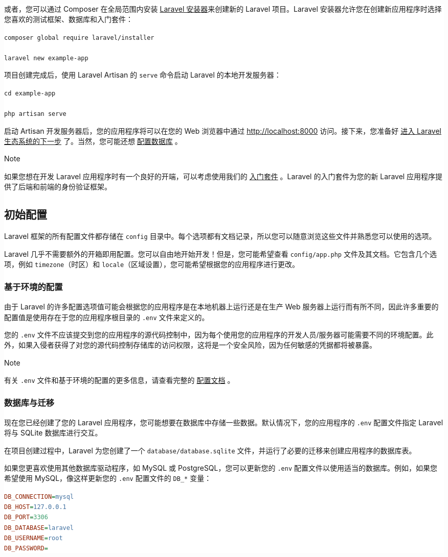 或者，您可以通过 Composer 在全局范围内安装 [Laravel 安装器](https://github.com/laravel/installer)来创建新的 Laravel 项目。Laravel 安装器允许您在创建新应用程序时选择您喜欢的测试框架、数据库和入门套件：

```nothing
composer global require laravel/installer

laravel new example-app
```

项目创建完成后，使用 Laravel Artisan 的 `serve` 命令启动 Laravel 的本地开发服务器：

```nothing
cd example-app

php artisan serve
```

启动 Artisan 开发服务器后，您的应用程序将可以在您的 Web 浏览器中通过 [http://localhost:8000](http://localhost:8000) 访问。接下来，您准备好 [进入 Laravel 生态系统的下一步](#下一步) 了。当然，您可能还想 [配置数据库](#数据库与迁移) 。

> [!NOTE]  
> 如果您想在开发 Laravel 应用程序时有一个良好的开端，可以考虑使用我们的 [入门套件](/docs/{{version}}/starter-kits) 。Laravel 的入门套件为您的新 Laravel 应用程序提供了后端和前端的身份验证框架。


## 初始配置

Laravel 框架的所有配置文件都存储在 `config` 目录中。每个选项都有文档记录，所以您可以随意浏览这些文件并熟悉您可以使用的选项。

Laravel 几乎不需要额外的开箱即用配置。您可以自由地开始开发！但是，您可能希望查看 `config/app.php` 文件及其文档。它包含几个选项，例如 `timezone`（时区）和 `locale`（区域设置），您可能希望根据您的应用程序进行更改。


### 基于环境的配置

由于 Laravel 的许多配置选项值可能会根据您的应用程序是在本地机器上运行还是在生产 Web 服务器上运行而有所不同，因此许多重要的配置值是使用存在于您的应用程序根目录的 `.env` 文件来定义的。

您的 `.env` 文件不应该提交到您的应用程序的源代码控制中，因为每个使用您的应用程序的开发人员/服务器可能需要不同的环境配置。此外，如果入侵者获得了对您的源代码控制存储库的访问权限，这将是一个安全风险，因为任何敏感的凭据都将被暴露。

> [!NOTE]  
> 有关 `.env` 文件和基于环境的配置的更多信息，请查看完整的 [配置文档](/docs/{{version}}/configuration#environment-configuration) 。


### 数据库与迁移

现在您已经创建了您的 Laravel 应用程序，您可能想要在数据库中存储一些数据。默认情况下，您的应用程序的 `.env` 配置文件指定 Laravel 将与 SQLite 数据库进行交互。

在项目创建过程中，Laravel 为您创建了一个 `database/database.sqlite` 文件，并运行了必要的迁移来创建应用程序的数据库表。

如果您更喜欢使用其他数据库驱动程序，如 MySQL 或 PostgreSQL，您可以更新您的 `.env` 配置文件以使用适当的数据库。例如，如果您希望使用 MySQL，像这样更新您的 `.env` 配置文件的 `DB_*` 变量：

```ini
DB_CONNECTION=mysql
DB_HOST=127.0.0.1
DB_PORT=3306
DB_DATABASE=laravel
DB_USERNAME=root
DB_PASSWORD=
```
